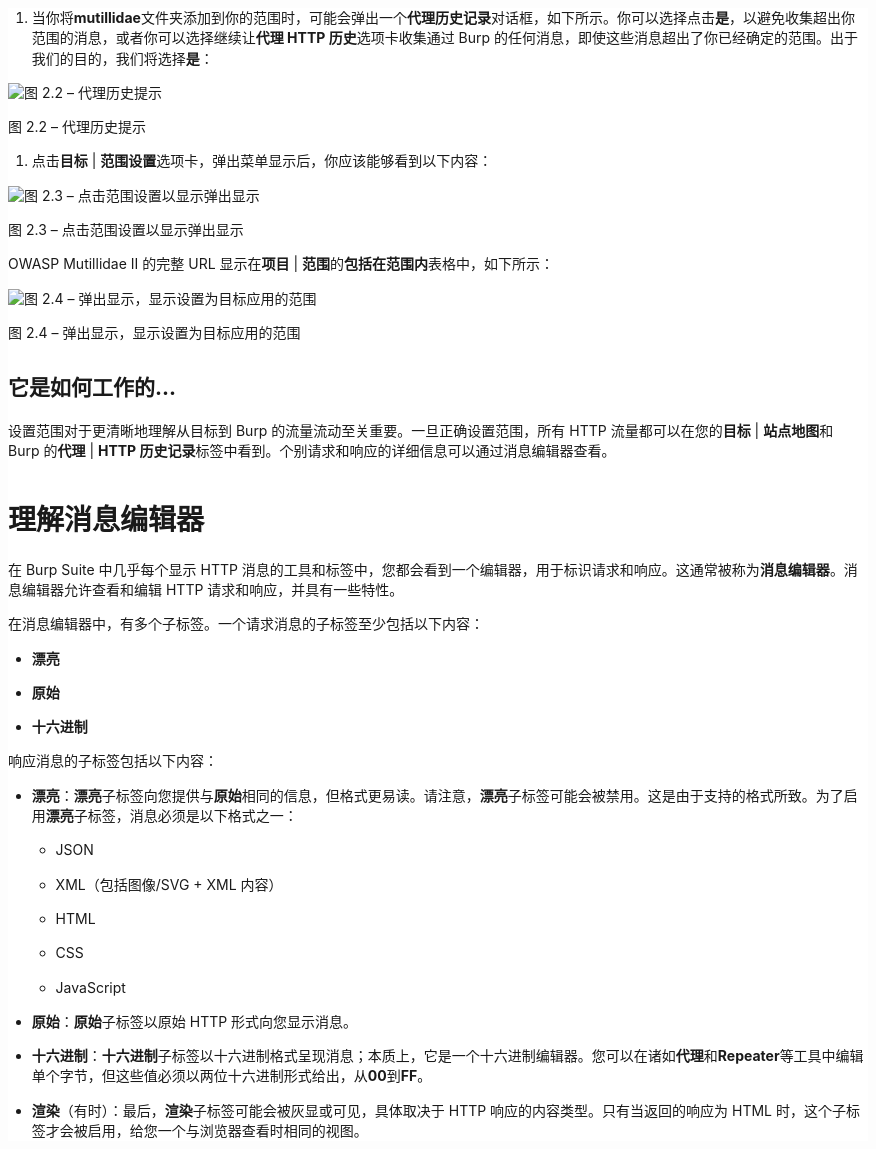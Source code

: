 1.  当你将**mutillidae**文件夹添加到你的范围时，可能会弹出一个**代理历史记录**对话框，如下所示。你可以选择点击**是**，以避免收集超出你范围的消息，或者你可以选择继续让**代理 HTTP 历史**选项卡收集通过 Burp 的任何消息，即使这些消息超出了你已经确定的范围。出于我们的目的，我们将选择**是**：

![图 2.2 – 代理历史提示](image/B21173_Figure_2.2.jpg)

图 2.2 – 代理历史提示

1.  点击**目标** | **范围设置**选项卡，弹出菜单显示后，你应该能够看到以下内容：

![图 2.3 – 点击范围设置以显示弹出显示](image/B21173_Figure_2.3.jpg)

图 2.3 – 点击范围设置以显示弹出显示

OWASP Mutillidae II 的完整 URL 显示在**项目** | **范围**的**包括在范围内**表格中，如下所示：

![图 2.4 – 弹出显示，显示设置为目标应用的范围](image/B21173_Figure_2.4.jpg)

图 2.4 – 弹出显示，显示设置为目标应用的范围

## 它是如何工作的...

设置范围对于更清晰地理解从目标到 Burp 的流量流动至关重要。一旦正确设置范围，所有 HTTP 流量都可以在您的**目标** | **站点地图**和 Burp 的**代理** | **HTTP 历史记录**标签中看到。个别请求和响应的详细信息可以通过消息编辑器查看。

# 理解消息编辑器

在 Burp Suite 中几乎每个显示 HTTP 消息的工具和标签中，您都会看到一个编辑器，用于标识请求和响应。这通常被称为**消息编辑器**。消息编辑器允许查看和编辑 HTTP 请求和响应，并具有一些特性。

在消息编辑器中，有多个子标签。一个请求消息的子标签至少包括以下内容：

+   **漂亮**

+   **原始**

+   **十六进制**

响应消息的子标签包括以下内容：

+   **漂亮**：**漂亮**子标签向您提供与**原始**相同的信息，但格式更易读。请注意，**漂亮**子标签可能会被禁用。这是由于支持的格式所致。为了启用**漂亮**子标签，消息必须是以下格式之一：

    +   JSON

    +   XML（包括图像/SVG + XML 内容）

    +   HTML

    +   CSS

    +   JavaScript

+   **原始**：**原始**子标签以原始 HTTP 形式向您显示消息。

+   **十六进制**：**十六进制**子标签以十六进制格式呈现消息；本质上，它是一个十六进制编辑器。您可以在诸如**代理**和**Repeater**等工具中编辑单个字节，但这些值必须以两位十六进制形式给出，从**00**到**FF**。

+   **渲染**（有时）：最后，**渲染**子标签可能会被灰显或可见，具体取决于 HTTP 响应的内容类型。只有当返回的响应为 HTML 时，这个子标签才会被启用，给您一个与浏览器查看时相同的视图。

